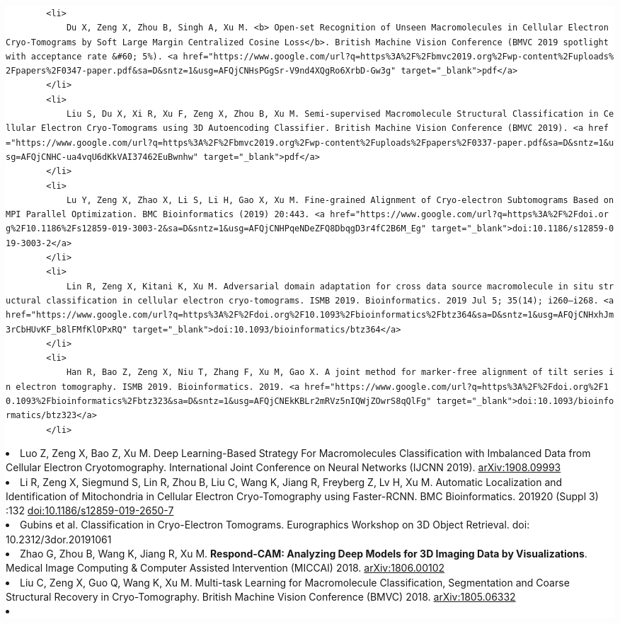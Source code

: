             <li>
                Du X, Zeng X, Zhou B, Singh A, Xu M. <b> Open-set Recognition of Unseen Macromolecules in Cellular Electron Cryo-Tomograms by Soft Large Margin Centralized Cosine Loss</b>. British Machine Vision Conference (BMVC 2019 spotlight with acceptance rate &#60; 5%). <a href="https://www.google.com/url?q=https%3A%2F%2Fbmvc2019.org%2Fwp-content%2Fuploads%2Fpapers%2F0347-paper.pdf&sa=D&sntz=1&usg=AFQjCNHsPGgSr-V9nd4XQgRo6XrbD-Gw3g" target="_blank">pdf</a>
            </li>
            <li>
                Liu S, Du X, Xi R, Xu F, Zeng X, Zhou B, Xu M. Semi-supervised Macromolecule Structural Classification in Cellular Electron Cryo-Tomograms using 3D Autoencoding Classifier. British Machine Vision Conference (BMVC 2019). <a href="https://www.google.com/url?q=https%3A%2F%2Fbmvc2019.org%2Fwp-content%2Fuploads%2Fpapers%2F0337-paper.pdf&sa=D&sntz=1&usg=AFQjCNHC-ua4vqU6dKkVAI37462EuBwnhw" target="_blank">pdf</a>
            </li>
            <li>
                Lu Y, Zeng X, Zhao X, Li S, Li H, Gao X, Xu M. Fine-grained Alignment of Cryo-electron Subtomograms Based on MPI Parallel Optimization. BMC Bioinformatics (2019) 20:443. <a href="https://www.google.com/url?q=https%3A%2F%2Fdoi.org%2F10.1186%2Fs12859-019-3003-2&sa=D&sntz=1&usg=AFQjCNHPqeNDeZFQ8DbqgD3r4fC2B6M_Eg" target="_blank">doi:10.1186/s12859-019-3003-2</a>
            </li>
            <li>
                Lin R, Zeng X, Kitani K, Xu M. Adversarial domain adaptation for cross data source macromolecule in situ structural classification in cellular electron cryo-tomograms. ISMB 2019. Bioinformatics. 2019 Jul 5; 35(14); i260–i268. <a href="https://www.google.com/url?q=https%3A%2F%2Fdoi.org%2F10.1093%2Fbioinformatics%2Fbtz364&sa=D&sntz=1&usg=AFQjCNHxhJm3rCbHUvKF_b8lFMfKlOPxRQ" target="_blank">doi:10.1093/bioinformatics/btz364</a>
            </li>
            <li>
                Han R, Bao Z, Zeng X, Niu T, Zhang F, Xu M, Gao X. A joint method for marker-free alignment of tilt series in electron tomography. ISMB 2019. Bioinformatics. 2019. <a href="https://www.google.com/url?q=https%3A%2F%2Fdoi.org%2F10.1093%2Fbioinformatics%2Fbtz323&sa=D&sntz=1&usg=AFQjCNEkKBLr2mRVz5nIQWjZOwrS8qQlFg" target="_blank">doi:10.1093/bioinformatics/btz323</a>
            </li>

  <li>
                Luo Z, Zeng X, Bao Z, Xu M. Deep Learning-Based Strategy For Macromolecules Classification with Imbalanced Data from Cellular Electron Cryotomography. International Joint Conference on Neural Networks (IJCNN 2019). <a href="https://www.google.com/url?q=https%3A%2F%2Farxiv.org%2Fabs%2F1908.09993&sa=D&sntz=1&usg=AFQjCNEGGz5bPVwV_mULYoK29LpmHoZcyA" target="_blank">arXiv:1908.09993</a>
            </li>
            <li>
                Li R, Zeng X, Siegmund S, Lin R, Zhou B, Liu C, Wang K, Jiang R, Freyberg Z, Lv H, Xu M. Automatic Localization and Identification of Mitochondria in Cellular Electron Cryo-Tomography using Faster-RCNN. BMC Bioinformatics. 201920 (Suppl 3) :132 <a href="https://www.google.com/url?q=https%3A%2F%2Fdoi.org%2F10.1186%2Fs12859-019-2650-7&sa=D&sntz=1&usg=AFQjCNHqvXvIEgkmSGKKbJRZ7YOB7ee_Gw" target="_blank">doi:10.1186/s12859-019-2650-7</a>
            </li>
            <li>
                Gubins et al. Classification in Cryo-Electron Tomograms. Eurographics Workshop on 3D Object Retrieval. doi: 10.2312/3dor.20191061
            </li>
            <li>
                Zhao G, Zhou B, Wang K, Jiang R, Xu M. <b> Respond-CAM: Analyzing Deep Models for 3D Imaging Data by Visualizations</b>. Medical Image Computing & Computer Assisted Intervention (MICCAI) 2018.   <a href="https://www.google.com/url?q=https%3A%2F%2Farxiv.org%2Fabs%2F1806.00102&sa=D&sntz=1&usg=AFQjCNGgP4R3YTn18pWjf3tItO1EJcBocg" target="_blank">arXiv:1806.00102</a>
            </li>
            <li>
                Liu C, Zeng X, Guo Q, Wang K, Xu M. Multi-task Learning for Macromolecule Classification, Segmentation and Coarse Structural Recovery in Cryo-Tomography. British Machine Vision Conference (BMVC) 2018. <a href="https://www.google.com/url?q=https%3A%2F%2Farxiv.org%2Fabs%2F1805.06332&sa=D&sntz=1&usg=AFQjCNEJAdsHh1ZV1DtigT9hzbjzi-DKfw" target="_blank">arXiv:1805.06332</a>
            </li>
            <li>